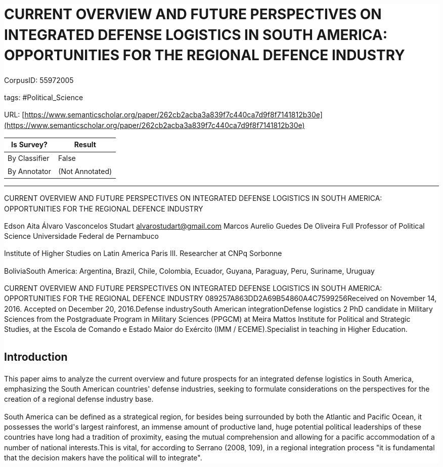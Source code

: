 # CURRENT OVERVIEW AND FUTURE PERSPECTIVES ON INTEGRATED DEFENSE LOGISTICS IN SOUTH AMERICA: OPPORTUNITIES FOR THE REGIONAL DEFENCE INDUSTRY

CorpusID: 55972005
 
tags: #Political_Science

URL: [https://www.semanticscholar.org/paper/262cb2acba3a839f7c440ca7d9f8f7141812b30e](https://www.semanticscholar.org/paper/262cb2acba3a839f7c440ca7d9f8f7141812b30e)
 
| Is Survey?        | Result          |
| ----------------- | --------------- |
| By Classifier     | False |
| By Annotator      | (Not Annotated) |

---

CURRENT OVERVIEW AND FUTURE PERSPECTIVES ON INTEGRATED DEFENSE LOGISTICS IN SOUTH AMERICA: OPPORTUNITIES FOR THE REGIONAL DEFENCE INDUSTRY


Edson Aita 
Álvaro Vasconcelos Studart alvarostudart@gmail.com 
Marcos Aurelio Guedes De Oliveira 
Full Professor of Political Science
Universidade Federal de Pernambuco



Institute of Higher Studies on Latin America
Paris III. Researcher at CNPq
Sorbonne


BoliviaSouth America: Argentina, Brazil, Chile, Colombia, Ecuador, Guyana, Paraguay, Peru, Suriname, Uruguay

CURRENT OVERVIEW AND FUTURE PERSPECTIVES ON INTEGRATED DEFENSE LOGISTICS IN SOUTH AMERICA: OPPORTUNITIES FOR THE REGIONAL DEFENCE INDUSTRY
089257A863DD2A69B54860A4C7599256Received on November 14, 2016. Accepted on December 20, 2016.Defense industrySouth American integrationDefense logistics
2 PhD candidate in Military Sciences from the Postgraduate Program in Military Sciences (PPGCM) at Meira Mattos Institute for Political and Strategic Studies, at the Escola de Comando e Estado Maior do Exército (IMM / ECEME).Specialist in teaching in Higher Education.

## Introduction

This paper aims to analyze the current overview and future prospects for an integrated defense logistics in South America, emphasizing the South American countries' defense industries, seeking to formulate considerations on the perspectives for the creation of a regional defense industry base.

South America can be defined as a strategical region, for besides being surrounded by both the Atlantic and Pacific Ocean, it possesses the world's largest rainforest, an immense amount of productive land, huge potential political leaderships of these countries have long had a tradition of proximity, easing the mutual comprehension and allowing for a pacific accommodation of a number of national interests.This is vital, for according to Serrano (2008, 109), in a regional integration process "it is fundamental that the decision makers have the political will to integrate".
